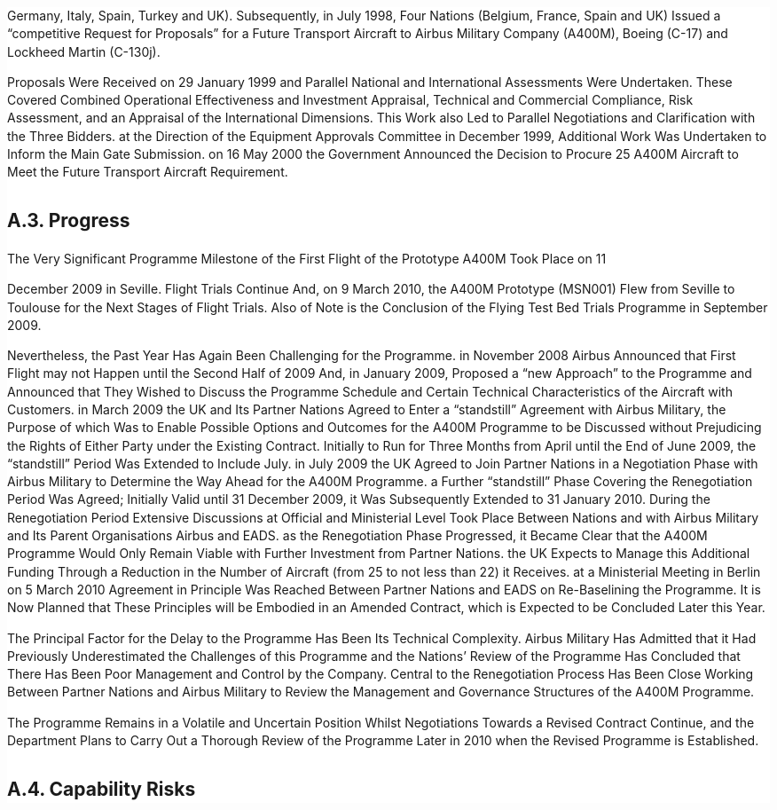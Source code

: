 Germany, Italy, Spain, Turkey and UK). Subsequently, in July 1998, Four Nations (Belgium, France, Spain and UK) Issued a “competitive Request for Proposals” for a Future Transport Aircraft to Airbus Military Company (A400M), Boeing (C-17) and Lockheed Martin (C-130j).

Proposals Were Received on 29 January 1999 and Parallel National and International Assessments Were Undertaken. These Covered Combined Operational Effectiveness and Investment Appraisal, Technical and Commercial Compliance, Risk Assessment, and an Appraisal of the International Dimensions. This Work also Led to Parallel Negotiations and Clarification with the Three Bidders. at the Direction of the Equipment Approvals Committee in December 1999, Additional Work Was Undertaken to Inform the Main Gate Submission. on 16 May 2000 the Government Announced the Decision to Procure 25 A400M Aircraft to Meet the Future Transport Aircraft Requirement.

## A.3. Progress

The Very Significant Programme Milestone of the First Flight of the Prototype A400M Took Place on 11

December 2009 in Seville. Flight Trials Continue And, on 9 March 2010, the A400M Prototype (MSN001) Flew from Seville to Toulouse for the Next Stages of Flight Trials. Also of Note is the Conclusion of the Flying Test Bed Trials Programme in September 2009.

Nevertheless, the Past Year Has Again Been Challenging for the Programme. in November 2008 Airbus Announced that First Flight may not Happen until the Second Half of 2009 And, in January 2009, Proposed a
“new Approach” to the Programme and Announced that They Wished to Discuss the Programme Schedule and Certain Technical Characteristics of the Aircraft with Customers. in March 2009 the UK and Its Partner Nations Agreed to Enter a “standstill” Agreement with Airbus Military, the Purpose of which Was to Enable Possible Options and Outcomes for the A400M Programme to be Discussed without Prejudicing the Rights of Either Party under the Existing Contract. Initially to Run for Three Months from April until the End of June 2009, the “standstill” Period Was Extended to Include July. in July 2009 the UK Agreed to Join Partner Nations in a Negotiation Phase with Airbus Military to Determine the Way Ahead for the A400M Programme. a Further “standstill” Phase Covering the Renegotiation Period Was Agreed; Initially Valid until 31 December 2009, it Was Subsequently Extended to 31 January 2010. During the Renegotiation Period Extensive Discussions at Official and Ministerial Level Took Place Between Nations and with Airbus Military and Its Parent Organisations Airbus and EADS. as the Renegotiation Phase Progressed, it Became Clear that the A400M Programme Would Only Remain Viable with Further Investment from Partner Nations. the UK Expects to Manage this Additional Funding Through a Reduction in the Number of Aircraft (from 25 to not less than 22) it Receives. at a Ministerial Meeting in Berlin on 5 March 2010 Agreement in Principle Was Reached Between Partner Nations and EADS on Re-Baselining the Programme. It is Now Planned that These Principles will be Embodied in an Amended Contract, which is Expected to be Concluded Later this Year.

The Principal Factor for the Delay to the Programme Has Been Its Technical Complexity. Airbus Military Has Admitted that it Had Previously Underestimated the Challenges of this Programme and the Nations’ Review of the Programme Has Concluded that There Has Been Poor Management and Control by the Company. Central to the Renegotiation Process Has Been Close Working Between Partner Nations and Airbus Military to Review the Management and Governance Structures of the A400M Programme.

The Programme Remains in a Volatile and Uncertain Position Whilst Negotiations Towards a Revised Contract Continue, and the Department Plans to Carry Out a Thorough Review of the Programme Later in 2010 when the Revised Programme is Established.

## A.4. Capability Risks
